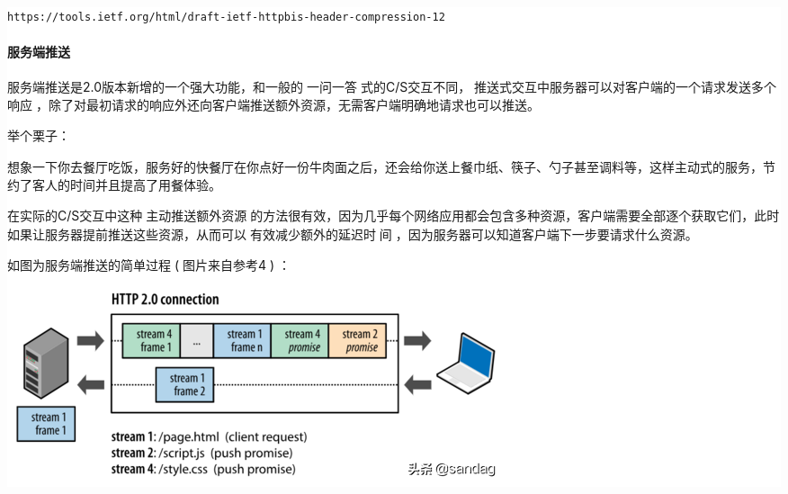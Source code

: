     https://tools.ietf.org/html/draft-ietf-httpbis-header-compression-12

#### 服务端推送

服务端推送是2.0版本新增的一个强大功能，和一般的 一问一答 式的C/S交互不同， 推送式交互中服务器可以对客户端的一个请求发送多个响应 ，除了对最初请求的响应外还向客户端推送额外资源，无需客户端明确地请求也可以推送。

举个栗子：

想象一下你去餐厅吃饭，服务好的快餐厅在你点好一份牛肉面之后，还会给你送上餐巾纸、筷子、勺子甚至调料等，这样主动式的服务，节约了客人的时间并且提高了用餐体验。

在实际的C/S交互中这种 主动推送额外资源 的方法很有效，因为几乎每个网络应用都会包含多种资源，客户端需要全部逐个获取它们，此时如果让服务器提前推送这些资源，从而可以 有效减少额外的延迟时 间 ，因为服务器可以知道客户端下一步要请求什么资源。

如图为服务端推送的简单过程 ( 图片来自参考4 ) ：

![](../image/c10/http2-9.png)


